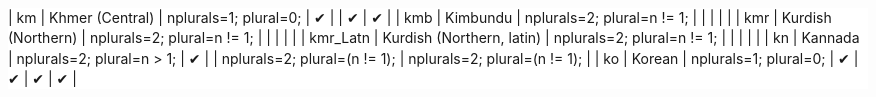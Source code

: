 | km                | Khmer (Central)                        | nplurals=1; plural=0;                                                                                                                                                                                                                                                                                                                                                                                                                                                                                                                                           | ✔                                                                                                                                                    |                                                                 | ✔                                                                         | ✔                                                               |
| kmb               | Kimbundu                               | nplurals=2; plural=n != 1;                                                                                                                                                                                                                                                                                                                                                                                                                                                                                                                                      |                                                                                                                                                      |                                                                 |                                                                           |                                                                 |
| kmr               | Kurdish (Northern)                     | nplurals=2; plural=n != 1;                                                                                                                                                                                                                                                                                                                                                                                                                                                                                                                                      |                                                                                                                                                      |                                                                 |                                                                           |                                                                 |
| kmr_Latn          | Kurdish (Northern, latin)              | nplurals=2; plural=n != 1;                                                                                                                                                                                                                                                                                                                                                                                                                                                                                                                                      |                                                                                                                                                      |                                                                 |                                                                           |                                                                 |
| kn                | Kannada                                | nplurals=2; plural=n > 1;                                                                                                                                                                                                                                                                                                                                                                                                                                                                                                                                       | ✔                                                                                                                                                    |                                                                 | nplurals=2; plural=(n != 1);                                              | nplurals=2; plural=(n != 1);                                    |
| ko                | Korean                                 | nplurals=1; plural=0;                                                                                                                                                                                                                                                                                                                                                                                                                                                                                                                                           | ✔                                                                                                                                                    | ✔                                                               | ✔                                                                         | ✔                                                               |